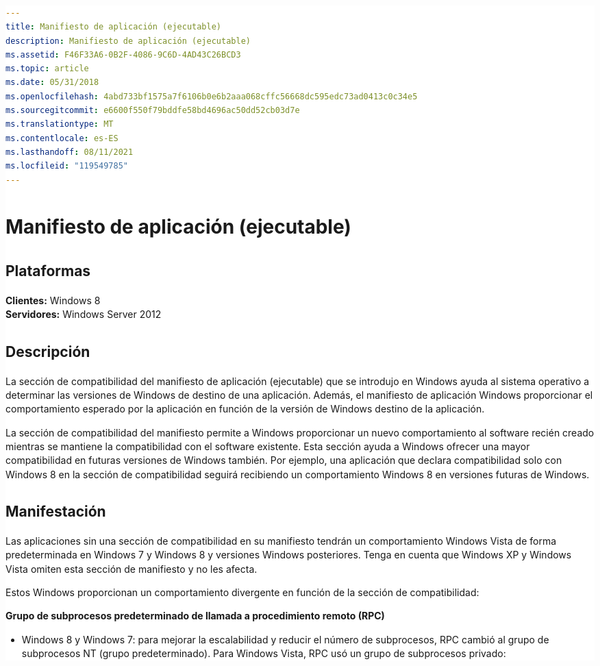 ```yaml
---
title: Manifiesto de aplicación (ejecutable)
description: Manifiesto de aplicación (ejecutable)
ms.assetid: F46F33A6-0B2F-4086-9C6D-4AD43C26BCD3
ms.topic: article
ms.date: 05/31/2018
ms.openlocfilehash: 4abd733bf1575a7f6106b0e6b2aaa068cffc56668dc595edc73ad0413c0c34e5
ms.sourcegitcommit: e6600f550f79bddfe58bd4696ac50dd52cb03d7e
ms.translationtype: MT
ms.contentlocale: es-ES
ms.lasthandoff: 08/11/2021
ms.locfileid: "119549785"
---
```

# <a name="app-executable-manifest"></a>Manifiesto de aplicación (ejecutable)

## <a name="platforms"></a>Plataformas

**Clientes:** Windows 8  
**Servidores:** Windows Server 2012  


## <a name="description"></a>Descripción

La sección de compatibilidad del manifiesto de aplicación (ejecutable) que se introdujo en Windows ayuda al sistema operativo a determinar las versiones de Windows de destino de una aplicación. Además, el manifiesto de aplicación Windows proporcionar el comportamiento esperado por la aplicación en función de la versión de Windows destino de la aplicación.

La sección de compatibilidad del manifiesto permite a Windows proporcionar un nuevo comportamiento al software recién creado mientras se mantiene la compatibilidad con el software existente. Esta sección ayuda a Windows ofrecer una mayor compatibilidad en futuras versiones de Windows también. Por ejemplo, una aplicación que declara compatibilidad solo con Windows 8 en la sección de compatibilidad seguirá recibiendo un comportamiento Windows 8 en versiones futuras de Windows.

## <a name="manifestation"></a>Manifestación

Las aplicaciones sin una sección de compatibilidad en su manifiesto tendrán un comportamiento Windows Vista de forma predeterminada en Windows 7 y Windows 8 y versiones Windows posteriores. Tenga en cuenta que Windows XP y Windows Vista omiten esta sección de manifiesto y no les afecta.

Estos Windows proporcionan un comportamiento divergente en función de la sección de compatibilidad:

**Grupo de subprocesos predeterminado de llamada a procedimiento remoto (RPC)**

-   Windows 8 y Windows 7: para mejorar la escalabilidad y reducir el número de subprocesos, RPC cambió al grupo de subprocesos NT (grupo predeterminado). Para Windows Vista, RPC usó un grupo de subprocesos privado:
